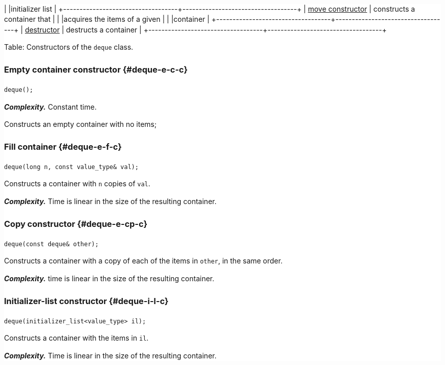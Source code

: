 |                                   |initializer list                   |
+-----------------------------------+-----------------------------------+
| [move constructor](#deque-m-c)    | constructs a container that       |
|                                   |acquires the items of a given      |
|                                   |container                          |
+-----------------------------------+-----------------------------------+
| [destructor](#deque-destr)        | destructs a container             |
+-----------------------------------+-----------------------------------+

Table: Constructors of the `deque` class.

### Empty container constructor {#deque-e-c-c}

~~~~~~~~~~~~~~~~~~~~~~~~~~~~~~~~~~~~~~~~~~ {.cpp}
deque();
~~~~~~~~~~~~~~~~~~~~~~~~~~~~~~~~~~~~~~~~~~

***Complexity.*** Constant time.

Constructs an empty container with no items;

### Fill container {#deque-e-f-c}

~~~~~~~~~~~~~~~~~~~~~~~~~~~~~~~~~~~~~~~~~~ {.cpp}
deque(long n, const value_type& val);
~~~~~~~~~~~~~~~~~~~~~~~~~~~~~~~~~~~~~~~~~~

Constructs a container with `n` copies of `val`.

***Complexity.*** Time is linear in the size of the resulting
   container.

### Copy constructor {#deque-e-cp-c}

~~~~~~~~~~~~~~~~~~~~~~~~~~~~~~~~~~~~~~~~~~ {.cpp}
deque(const deque& other);
~~~~~~~~~~~~~~~~~~~~~~~~~~~~~~~~~~~~~~~~~~

Constructs a container with a copy of each of the items in `other`, in
the same order.

***Complexity.*** time is linear in the size of the resulting
   container.

### Initializer-list constructor {#deque-i-l-c}

~~~~~~~~~~~~~~~~~~~~~~~~~~~~~~~~~~~~~~~~~~ {.cpp}
deque(initializer_list<value_type> il);
~~~~~~~~~~~~~~~~~~~~~~~~~~~~~~~~~~~~~~~~~~

Constructs a container with the items in `il`.

***Complexity.*** Time is linear in the size of the resulting
   container.
